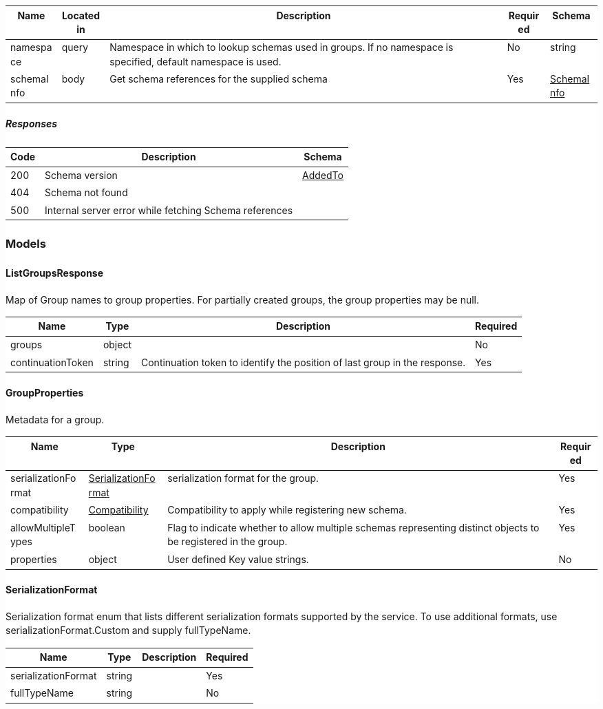 | Name | Located in | Description | Required | Schema |
| ---- | ---------- | ----------- | -------- | ---- |
| namespace | query | Namespace in which to lookup schemas used in groups. If no namespace is specified, default namespace is used. | No | string |
| schemaInfo | body | Get schema references for the supplied schema | Yes | [SchemaInfo](#schemainfo) |

##### Responses

| Code | Description | Schema |
| ---- | ----------- | ------ |
| 200 | Schema version | [AddedTo](#addedto) |
| 404 | Schema not found |  |
| 500 | Internal server error while fetching Schema references |  |

### Models


#### ListGroupsResponse

Map of Group names to group properties. For partially created groups, the group properties may be null.

| Name | Type | Description | Required |
| ---- | ---- | ----------- | -------- |
| groups | object |  | No |
| continuationToken | string | Continuation token to identify the position of last group in the response. | Yes |

#### GroupProperties

Metadata for a group.

| Name | Type | Description | Required |
| ---- | ---- | ----------- | -------- |
| serializationFormat | [SerializationFormat](#serializationformat) | serialization format for the group. | Yes |
| compatibility | [Compatibility](#compatibility) | Compatibility to apply while registering new schema. | Yes |
| allowMultipleTypes | boolean | Flag to indicate whether to allow multiple schemas representing distinct objects to be registered in the group. | Yes |
| properties | object | User defined Key value strings. | No |

#### SerializationFormat

Serialization format enum that lists different serialization formats supported by the service. To use additional formats, use serializationFormat.Custom and supply fullTypeName.

| Name | Type | Description | Required |
| ---- | ---- | ----------- | -------- |
| serializationFormat | string |  | Yes |
| fullTypeName | string |  | No |
